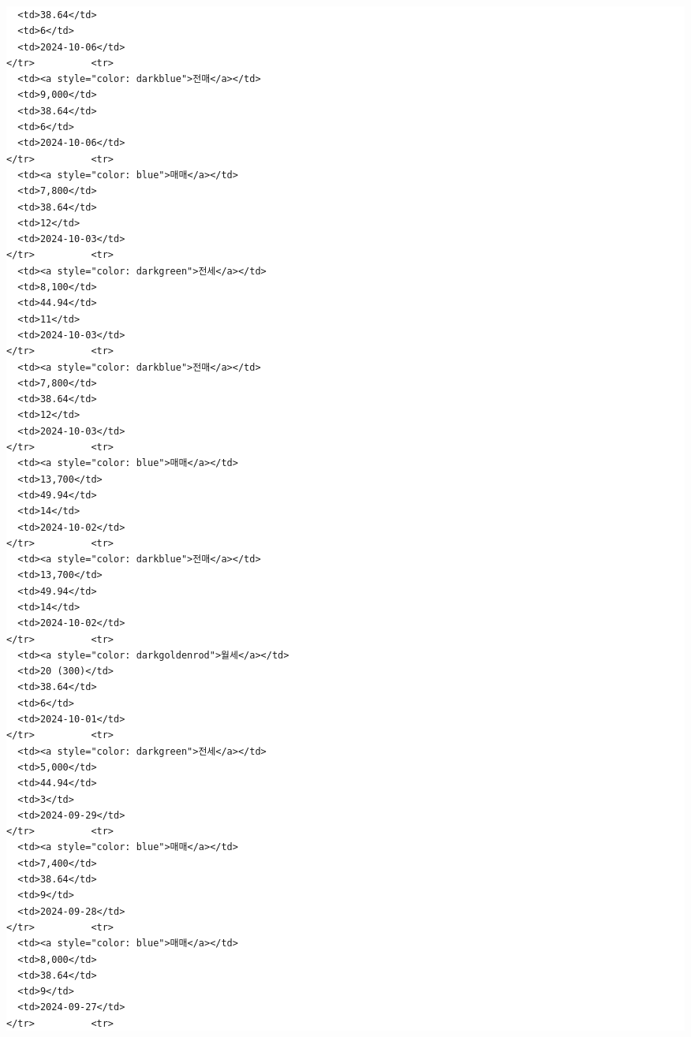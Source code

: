       <td>38.64</td>
      <td>6</td>
      <td>2024-10-06</td>
    </tr>          <tr>
      <td><a style="color: darkblue">전매</a></td>
      <td>9,000</td>
      <td>38.64</td>
      <td>6</td>
      <td>2024-10-06</td>
    </tr>          <tr>
      <td><a style="color: blue">매매</a></td>
      <td>7,800</td>
      <td>38.64</td>
      <td>12</td>
      <td>2024-10-03</td>
    </tr>          <tr>
      <td><a style="color: darkgreen">전세</a></td>
      <td>8,100</td>
      <td>44.94</td>
      <td>11</td>
      <td>2024-10-03</td>
    </tr>          <tr>
      <td><a style="color: darkblue">전매</a></td>
      <td>7,800</td>
      <td>38.64</td>
      <td>12</td>
      <td>2024-10-03</td>
    </tr>          <tr>
      <td><a style="color: blue">매매</a></td>
      <td>13,700</td>
      <td>49.94</td>
      <td>14</td>
      <td>2024-10-02</td>
    </tr>          <tr>
      <td><a style="color: darkblue">전매</a></td>
      <td>13,700</td>
      <td>49.94</td>
      <td>14</td>
      <td>2024-10-02</td>
    </tr>          <tr>
      <td><a style="color: darkgoldenrod">월세</a></td>
      <td>20 (300)</td>
      <td>38.64</td>
      <td>6</td>
      <td>2024-10-01</td>
    </tr>          <tr>
      <td><a style="color: darkgreen">전세</a></td>
      <td>5,000</td>
      <td>44.94</td>
      <td>3</td>
      <td>2024-09-29</td>
    </tr>          <tr>
      <td><a style="color: blue">매매</a></td>
      <td>7,400</td>
      <td>38.64</td>
      <td>9</td>
      <td>2024-09-28</td>
    </tr>          <tr>
      <td><a style="color: blue">매매</a></td>
      <td>8,000</td>
      <td>38.64</td>
      <td>9</td>
      <td>2024-09-27</td>
    </tr>          <tr>